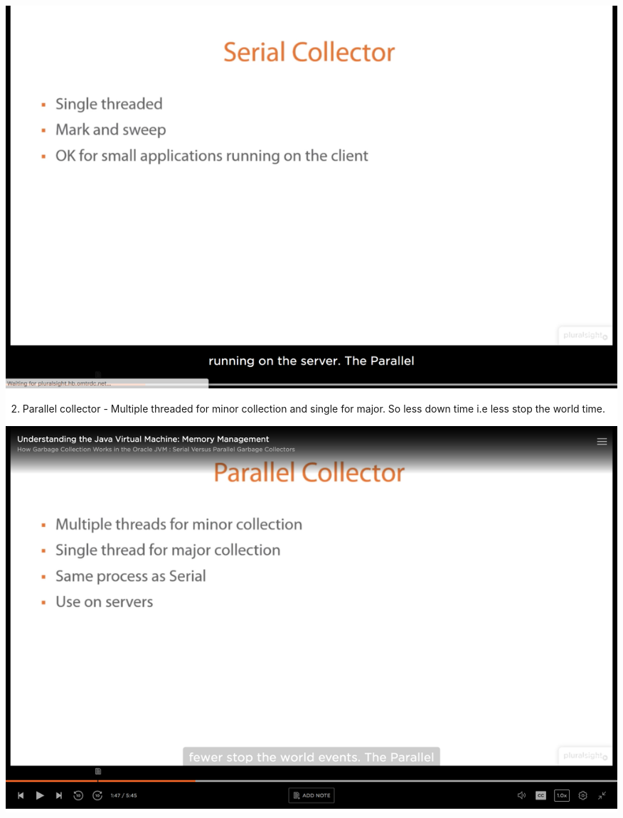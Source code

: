 ![noImage](./img/SerialCollector.png)

2) Parallel collector - Multiple threaded for minor collection and single for major.  So less down time i.e less stop the world time.  

![noImage](./img/parallelCollector.png)
